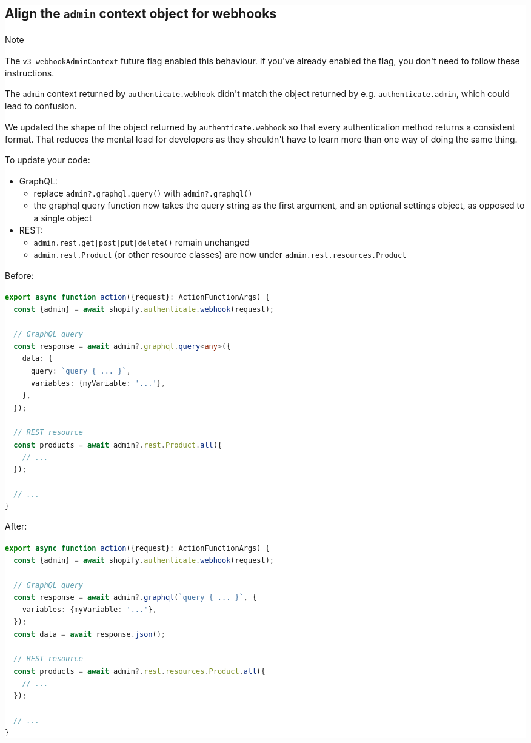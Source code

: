 ## Align the `admin` context object for webhooks

> [!NOTE]
> The `v3_webhookAdminContext` future flag enabled this behaviour.
> If you've already enabled the flag, you don't need to follow these instructions.

The `admin` context returned by `authenticate.webhook` didn't match the object returned by e.g. `authenticate.admin`, which could lead to confusion.

We updated the shape of the object returned by `authenticate.webhook` so that every authentication method returns a consistent format.
That reduces the mental load for developers as they shouldn't have to learn more than one way of doing the same thing.

To update your code:

- GraphQL:
  - replace `admin?.graphql.query()` with `admin?.graphql()`
  - the graphql query function now takes the query string as the first argument, and an optional settings object, as opposed to a single object
- REST:
  - `admin.rest.get|post|put|delete()` remain unchanged
  - `admin.rest.Product` (or other resource classes) are now under `admin.rest.resources.Product`

Before:

```ts
export async function action({request}: ActionFunctionArgs) {
  const {admin} = await shopify.authenticate.webhook(request);

  // GraphQL query
  const response = await admin?.graphql.query<any>({
    data: {
      query: `query { ... }`,
      variables: {myVariable: '...'},
    },
  });

  // REST resource
  const products = await admin?.rest.Product.all({
    // ...
  });

  // ...
}
```

After:

```ts
export async function action({request}: ActionFunctionArgs) {
  const {admin} = await shopify.authenticate.webhook(request);

  // GraphQL query
  const response = await admin?.graphql(`query { ... }`, {
    variables: {myVariable: '...'},
  });
  const data = await response.json();

  // REST resource
  const products = await admin?.rest.resources.Product.all({
    // ...
  });

  // ...
}
```
